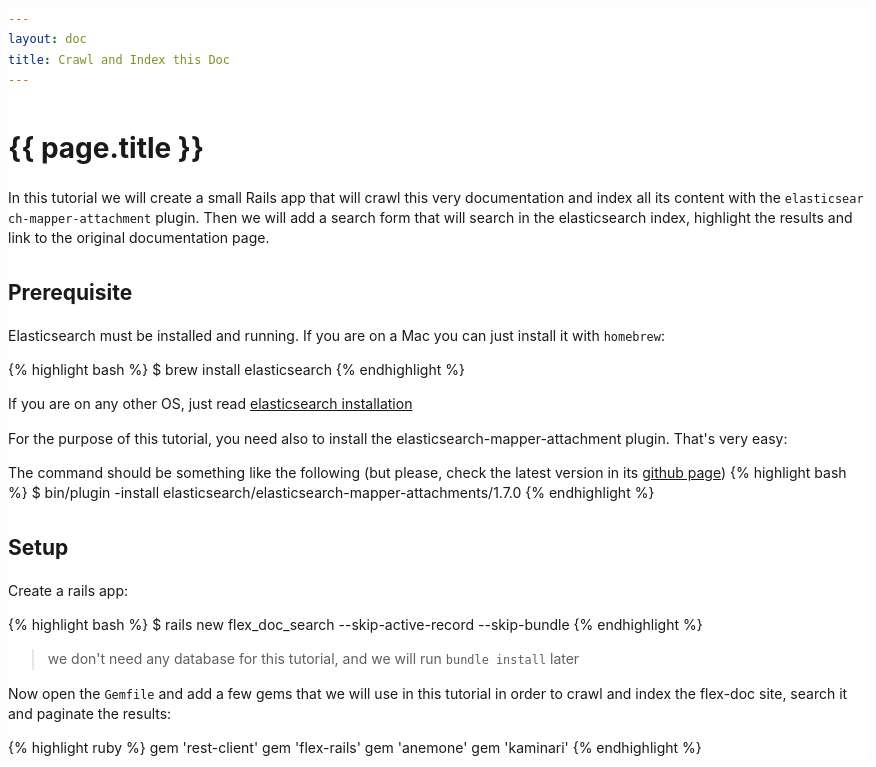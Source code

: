 ```yaml
---
layout: doc
title: Crawl and Index this Doc
---
```


# {{ page.title }}

In this tutorial we will create a small Rails app that will crawl this very documentation and index all its content with the `elasticsearch-mapper-attachment` plugin. Then we will add a search form that will search in the elasticsearch index, highlight the results and link to the original documentation page.

## Prerequisite

Elasticsearch must be installed and running. If you are on a Mac you can just install it with `homebrew`:

{% highlight bash %}
$ brew install elasticsearch
{% endhighlight %}

If you are on any other OS, just read [elasticsearch installation](http://www.elasticsearch.org/guide/reference/setup/installation/)

For the purpose of this tutorial, you need also to install the elasticsearch-mapper-attachment plugin. That's very easy:

The command should be something like the following (but please, check the latest version in its [github page](https://github.com/elasticsearch/elasticsearch-mapper-attachments))
{% highlight bash %}
$ bin/plugin -install elasticsearch/elasticsearch-mapper-attachments/1.7.0
{% endhighlight %}

## Setup

Create a rails app:

{% highlight bash %}
$ rails new flex_doc_search --skip-active-record --skip-bundle
{% endhighlight %}

> we don't need any database for this tutorial, and we will run `bundle install` later

Now open the `Gemfile` and add a few gems that we will use in this tutorial in order to crawl and index the flex-doc site, search it and paginate the results:

{% highlight ruby %}
gem 'rest-client'
gem 'flex-rails'
gem 'anemone'
gem 'kaminari'
{% endhighlight %}

